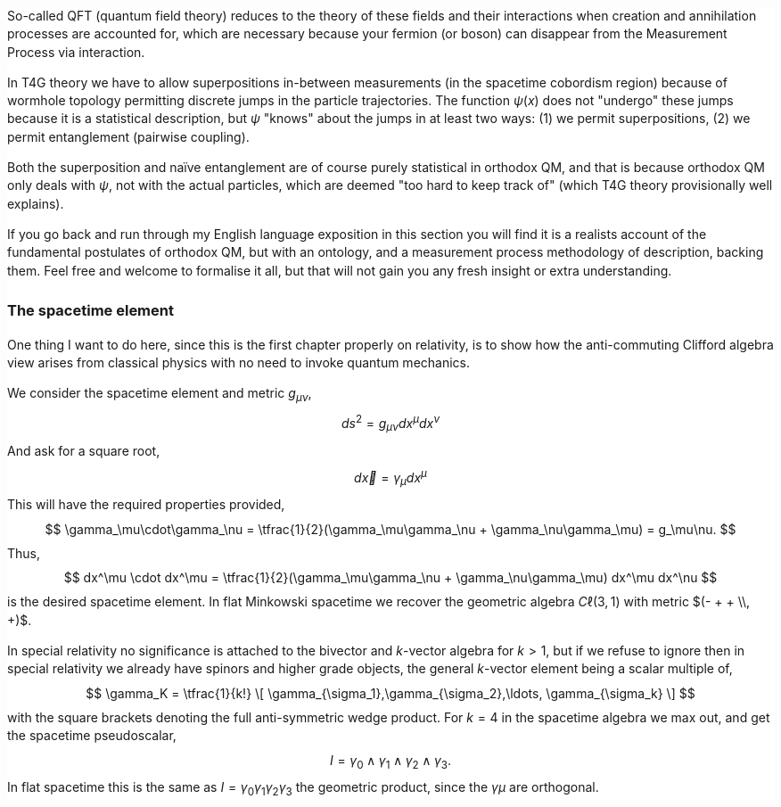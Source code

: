 So-called QFT (quantum field theory) reduces to the theory of these fields and their 
interactions when creation and annihilation processes are accounted for, which are 
necessary because your fermion (or boson) can disappear from the Measurement Process 
via interaction.

In T4G theory we have to allow superpositions in-between measurements (in the 
spacetime cobordism region) because of wormhole topology permitting discrete jumps in 
the particle trajectories. The function $\psi(x)$ does not "undergo" these jumps 
because it is  a statistical description, but $\psi$ "knows" about the jumps in at 
least two ways: (1) we permit superpositions, (2) we permit entanglement (pairwise 
coupling). 

Both the superposition and naïve entanglement are of course purely statistical in 
orthodox QM, and that is because orthodox QM only deals with $\psi$, not with the 
actual particles, which are deemed "too hard to keep track of" (which T4G theory 
provisionally well explains).

If you go back and run through my English language exposition in this section you will 
find it is a realists account of the fundamental postulates of orthodox QM, but with 
an ontology, and a measurement process methodology of description, backing them. 
Feel free and welcome to formalise it all, but that will not gain you any fresh 
insight or extra understanding.


### The spacetime element

One thing I want to do here, since this is the first chapter properly on relativity,
is to show how the anti-commuting Clifford algebra view arises from classical physics
with no need to invoke quantum mechanics.

We consider the spacetime element and metric $g_{\mu\nu}$,
$$
ds^2 = g_{\mu\nu}dx^\mu dx^\nu
$$
And ask for a square root, 
$$
d\vec{x} = \gamma_\mu dx^\mu
$$
This will have the required properties provided,
$$
\gamma_\mu\cdot\gamma_\nu = \tfrac{1}{2}(\gamma_\mu\gamma_\nu + \gamma_\nu\gamma_\mu)
 = g_\mu\nu.
$$
Thus,
$$
dx^\mu \cdot dx^\mu = \tfrac{1}{2}(\gamma_\mu\gamma_\nu + \gamma_\nu\gamma_\mu) dx^\mu dx^\nu
$$
is the desired spacetime element.  In flat Minkowski spacetime we recover the
geometric algebra $C\ell(3,1)$ with metric $(- + + \\, +)$.

In special relativity no significance is attached to the bivector and $k$-vector algebra for $k>1$, but if we refuse to ignore then in special relativity we already have spinors and higher grade objects, the general $k$-vector element being a scalar multiple of,
$$
\gamma_K = \tfrac{1}{k!} \[ \gamma_{\sigma_1},\gamma_{\sigma_2},\ldots, \gamma_{\sigma_k}  \]
$$
with the square brackets denoting the full anti-symmetric wedge product. 
For $k=4$ in the spacetime algebra we max out, and get the spacetime pseudoscalar,
$$
I = \gamma_0\wedge\gamma_1\wedge\gamma_2\wedge\gamma_3.
$$
In flat spacetime this is the same as $I=\gamma_0\gamma_1\gamma_2\gamma_3$ the geometric product, since the $\gamma\mu$ are orthogonal.
